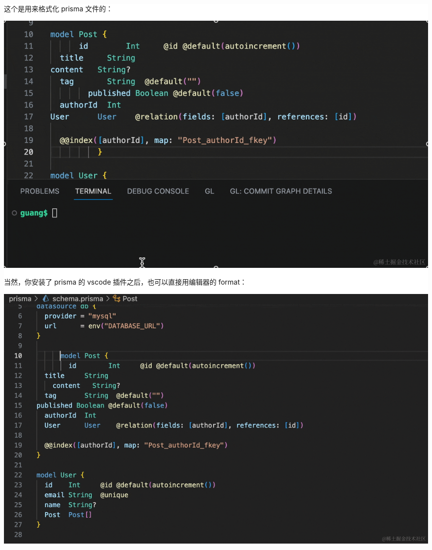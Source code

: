 这个是用来格式化 prisma 文件的：

![](31-Prisma的全部命令.assets/0d4efddbf59a4296aa70b850d535e503tplv-k3u1fbpfcp-jj-mark0000q75.gif)



当然，你安装了 prisma 的 vscode 插件之后，也可以直接用编辑器的 format：

![](31-Prisma的全部命令.assets/e4cedcab3cbc410cb54daf87cbf884bdtplv-k3u1fbpfcp-jj-mark0000q75.gif)
